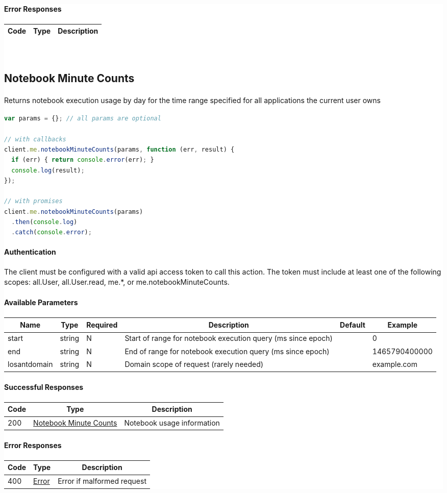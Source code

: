 #### Error Responses

| Code | Type | Description |
| ---- | ---- | ----------- |

<br/>

## Notebook Minute Counts

Returns notebook execution usage by day for the time range specified for all applications the current user owns

```javascript
var params = {}; // all params are optional

// with callbacks
client.me.notebookMinuteCounts(params, function (err, result) {
  if (err) { return console.error(err); }
  console.log(result);
});

// with promises
client.me.notebookMinuteCounts(params)
  .then(console.log)
  .catch(console.error);
```

#### Authentication
The client must be configured with a valid api access token to call this
action. The token must include at least one of the following scopes:
all.User, all.User.read, me.*, or me.notebookMinuteCounts.

#### Available Parameters

| Name | Type | Required | Description | Default | Example |
| ---- | ---- | -------- | ----------- | ------- | ------- |
| start | string | N | Start of range for notebook execution query (ms since epoch) |  | 0 |
| end | string | N | End of range for notebook execution query (ms since epoch) |  | 1465790400000 |
| losantdomain | string | N | Domain scope of request (rarely needed) |  | example.com |

#### Successful Responses

| Code | Type | Description |
| ---- | ---- | ----------- |
| 200 | [Notebook Minute Counts](../lib/schemas/notebookMinuteCounts.json) | Notebook usage information |

#### Error Responses

| Code | Type | Description |
| ---- | ---- | ----------- |
| 400 | [Error](../lib/schemas/error.json) | Error if malformed request |
